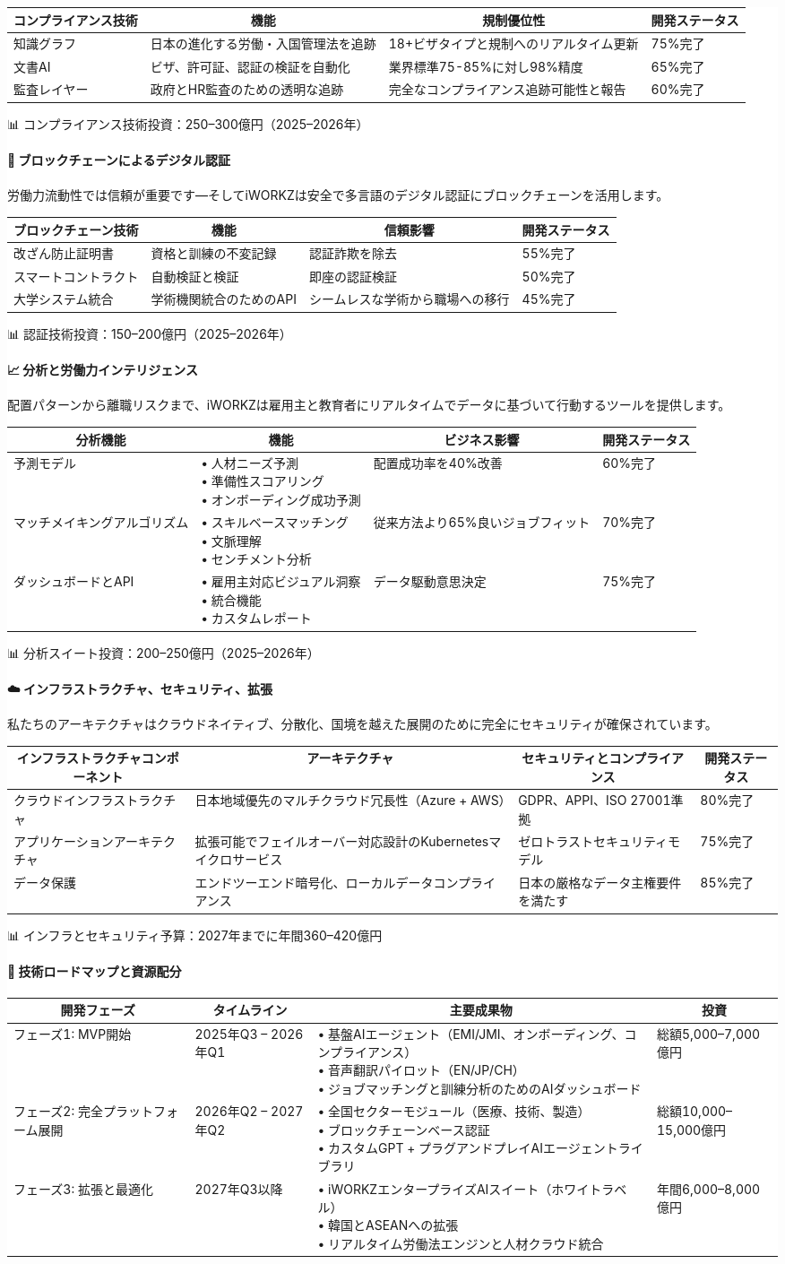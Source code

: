 | コンプライアンス技術 | 機能 | 規制優位性 | 開発ステータス |
|------------------|------|----------|-------------|
| 知識グラフ | 日本の進化する労働・入国管理法を追跡 | 18+ビザタイプと規制へのリアルタイム更新 | 75%完了 |
| 文書AI | ビザ、許可証、認証の検証を自動化 | 業界標準75-85%に対し98%精度 | 65%完了 |
| 監査レイヤー | 政府とHR監査のための透明な追跡 | 完全なコンプライアンス追跡可能性と報告 | 60%完了 |

📊 コンプライアンス技術投資：250–300億円（2025–2026年）

#### 📜 ブロックチェーンによるデジタル認証

労働力流動性では信頼が重要です—そしてiWORKZは安全で多言語のデジタル認証にブロックチェーンを活用します。

| ブロックチェーン技術 | 機能 | 信頼影響 | 開発ステータス |
|------------------|------|---------|-------------|
| 改ざん防止証明書 | 資格と訓練の不変記録 | 認証詐欺を除去 | 55%完了 |
| スマートコントラクト | 自動検証と検証 | 即座の認証検証 | 50%完了 |
| 大学システム統合 | 学術機関統合のためのAPI | シームレスな学術から職場への移行 | 45%完了 |

📊 認証技術投資：150–200億円（2025–2026年）

#### 📈 分析と労働力インテリジェンス

配置パターンから離職リスクまで、iWORKZは雇用主と教育者にリアルタイムでデータに基づいて行動するツールを提供します。

| 分析機能 | 機能 | ビジネス影響 | 開発ステータス |
|---------|------|-----------|-------------|
| 予測モデル | • 人材ニーズ予測<br>• 準備性スコアリング<br>• オンボーディング成功予測 | 配置成功率を40%改善 | 60%完了 |
| マッチメイキングアルゴリズム | • スキルベースマッチング<br>• 文脈理解<br>• センチメント分析 | 従来方法より65%良いジョブフィット | 70%完了 |
| ダッシュボードとAPI | • 雇用主対応ビジュアル洞察<br>• 統合機能<br>• カスタムレポート | データ駆動意思決定 | 75%完了 |

📊 分析スイート投資：200–250億円（2025–2026年）

#### ☁️ インフラストラクチャ、セキュリティ、拡張

私たちのアーキテクチャはクラウドネイティブ、分散化、国境を越えた展開のために完全にセキュリティが確保されています。

| インフラストラクチャコンポーネント | アーキテクチャ | セキュリティとコンプライアンス | 開発ステータス |
|------------------------------|-------------|--------------------------|-------------|
| クラウドインフラストラクチャ | 日本地域優先のマルチクラウド冗長性（Azure + AWS） | GDPR、APPI、ISO 27001準拠 | 80%完了 |
| アプリケーションアーキテクチャ | 拡張可能でフェイルオーバー対応設計のKubernetesマイクロサービス | ゼロトラストセキュリティモデル | 75%完了 |
| データ保護 | エンドツーエンド暗号化、ローカルデータコンプライアンス | 日本の厳格なデータ主権要件を満たす | 85%完了 |

📊 インフラとセキュリティ予算：2027年までに年間360–420億円

#### 📌 技術ロードマップと資源配分

| 開発フェーズ | タイムライン | 主要成果物 | 投資 |
|-----------|----------|-----------|------|
| フェーズ1: MVP開始 | 2025年Q3 – 2026年Q1 | • 基盤AIエージェント（EMI/JMI、オンボーディング、コンプライアンス）<br>• 音声翻訳パイロット（EN/JP/CH）<br>• ジョブマッチングと訓練分析のためのAIダッシュボード | 総額5,000–7,000億円 |
| フェーズ2: 完全プラットフォーム展開 | 2026年Q2 – 2027年Q2 | • 全国セクターモジュール（医療、技術、製造）<br>• ブロックチェーンベース認証<br>• カスタムGPT + プラグアンドプレイAIエージェントライブラリ | 総額10,000–15,000億円 |
| フェーズ3: 拡張と最適化 | 2027年Q3以降 | • iWORKZエンタープライズAIスイート（ホワイトラベル）<br>• 韓国とASEANへの拡張<br>• リアルタイム労働法エンジンと人材クラウド統合 | 年間6,000–8,000億円 |
